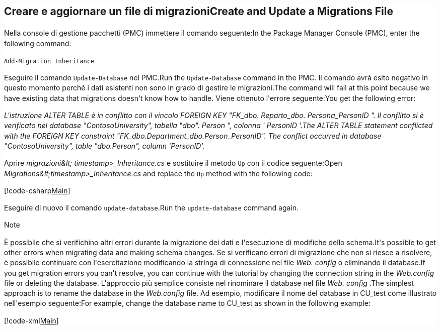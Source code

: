 ## <a name="create-and-update-a-migrations-file"></a><span data-ttu-id="19171-172">Creare e aggiornare un file di migrazioni</span><span class="sxs-lookup"><span data-stu-id="19171-172">Create and Update a Migrations File</span></span>

<span data-ttu-id="19171-173">Nella console di gestione pacchetti (PMC) immettere il comando seguente:</span><span class="sxs-lookup"><span data-stu-id="19171-173">In the Package Manager Console (PMC), enter the following command:</span></span>

`Add-Migration Inheritance`

<span data-ttu-id="19171-174">Eseguire il comando `Update-Database` nel PMC.</span><span class="sxs-lookup"><span data-stu-id="19171-174">Run the `Update-Database` command in the PMC.</span></span> <span data-ttu-id="19171-175">Il comando avrà esito negativo in questo momento perché i dati esistenti non sono in grado di gestire le migrazioni.</span><span class="sxs-lookup"><span data-stu-id="19171-175">The command will fail at this point because we have existing data that migrations doesn't know how to handle.</span></span> <span data-ttu-id="19171-176">Viene ottenuto l'errore seguente:</span><span class="sxs-lookup"><span data-stu-id="19171-176">You get the following error:</span></span>

<span data-ttu-id="19171-177">*L'istruzione ALTER TABLE è in conflitto con il vincolo FOREIGN KEY "FK\_dbo. Reparto\_dbo. Persona\_PersonID ". Il conflitto si è verificato nel database "ContosoUniversity", tabella "dbo". Person ", colonna ' PersonID '.*</span><span class="sxs-lookup"><span data-stu-id="19171-177">*The ALTER TABLE statement conflicted with the FOREIGN KEY constraint "FK\_dbo.Department\_dbo.Person\_PersonID". The conflict occurred in database "ContosoUniversity", table "dbo.Person", column 'PersonID'.*</span></span>

<span data-ttu-id="19171-178">Aprire *migrazioni\&lt; timestamp&gt;\_Inheritance.cs* e sostituire il metodo `Up` con il codice seguente:</span><span class="sxs-lookup"><span data-stu-id="19171-178">Open *Migrations\&lt;timestamp&gt;\_Inheritance.cs* and replace the `Up` method with the following code:</span></span>

[!code-csharp[Main](implementing-inheritance-with-the-entity-framework-in-an-asp-net-mvc-application/samples/sample7.cs?highlight=25,29-40)]

<span data-ttu-id="19171-179">Eseguire di nuovo il comando `update-database`.</span><span class="sxs-lookup"><span data-stu-id="19171-179">Run the `update-database` command again.</span></span>

> [!NOTE]
> <span data-ttu-id="19171-180">È possibile che si verifichino altri errori durante la migrazione dei dati e l'esecuzione di modifiche dello schema.</span><span class="sxs-lookup"><span data-stu-id="19171-180">It's possible to get other errors when migrating data and making schema changes.</span></span> <span data-ttu-id="19171-181">Se si verificano errori di migrazione che non si riesce a risolvere, è possibile continuare con l'esercitazione modificando la stringa di connessione nel file *Web. config* o eliminando il database.</span><span class="sxs-lookup"><span data-stu-id="19171-181">If you get migration errors you can't resolve, you can continue with the tutorial by changing the connection string in the *Web.config* file or deleting the database.</span></span> <span data-ttu-id="19171-182">L'approccio più semplice consiste nel rinominare il database nel file *Web. config* .</span><span class="sxs-lookup"><span data-stu-id="19171-182">The simplest approach is to rename the database in the *Web.config* file.</span></span> <span data-ttu-id="19171-183">Ad esempio, modificare il nome del database in CU\_test come illustrato nell'esempio seguente:</span><span class="sxs-lookup"><span data-stu-id="19171-183">For example, change the database name to CU\_test as shown in the following example:</span></span>
> 
> [!code-xml[Main](implementing-inheritance-with-the-entity-framework-in-an-asp-net-mvc-application/samples/sample8.xml?highlight=1-2)]
> 